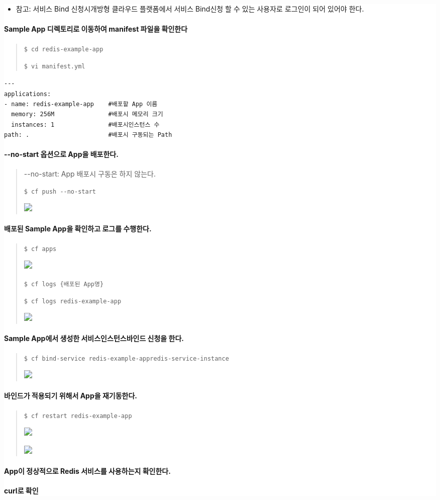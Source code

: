 * 참고: 서비스 Bind 신청시개방형 클라우드 플랫폼에서 서비스 Bind신청 할 수 있는 사용자로 로그인이 되어 있어야 한다.

#### Sample App 디렉토리로 이동하여 manifest 파일을 확인한다

> `$ cd redis-example-app`
>
> `$ vi manifest.yml`

```text
---
applications:
- name: redis-example-app    #배포할 App 이름
  memory: 256M               #배포시 메모리 크기
  instances: 1               #배포시인스턴스 수
path: .                      #배포시 구동되는 Path
```

#### --no-start 옵션으로 App을 배포한다.

> --no-start: App 배포시 구동은 하지 않는다.
>
> `$ cf push --no-start`
>
> ![](../../../.gitbook/assets/redis_bosh_lite_27.png)

#### 배포된 Sample App을 확인하고 로그를 수행한다.

> `$ cf apps`
>
> ![](../../../.gitbook/assets/redis_bosh_lite_28.png)
>
> `$ cf logs {배포된 App명}`
>
> `$ cf logs redis-example-app`
>
> ![](../../../.gitbook/assets/redis_bosh_lite_29.png)

#### Sample App에서 생성한 서비스인스턴스바인드 신청을 한다.

> `$ cf bind-service redis-example-appredis-service-instance`
>
> ![](../../../.gitbook/assets/redis_bosh_lite_30.png)

#### 바인드가 적용되기 위해서 App을 재기동한다.

> `$ cf restart redis-example-app`
>
> ![](../../../.gitbook/assets/redis_bosh_lite_31.png)
>
> ![](../../../.gitbook/assets/redis_bosh_lite_32.png)

#### App이 정상적으로 Redis 서비스를 사용하는지 확인한다.

**curl로 확인**

